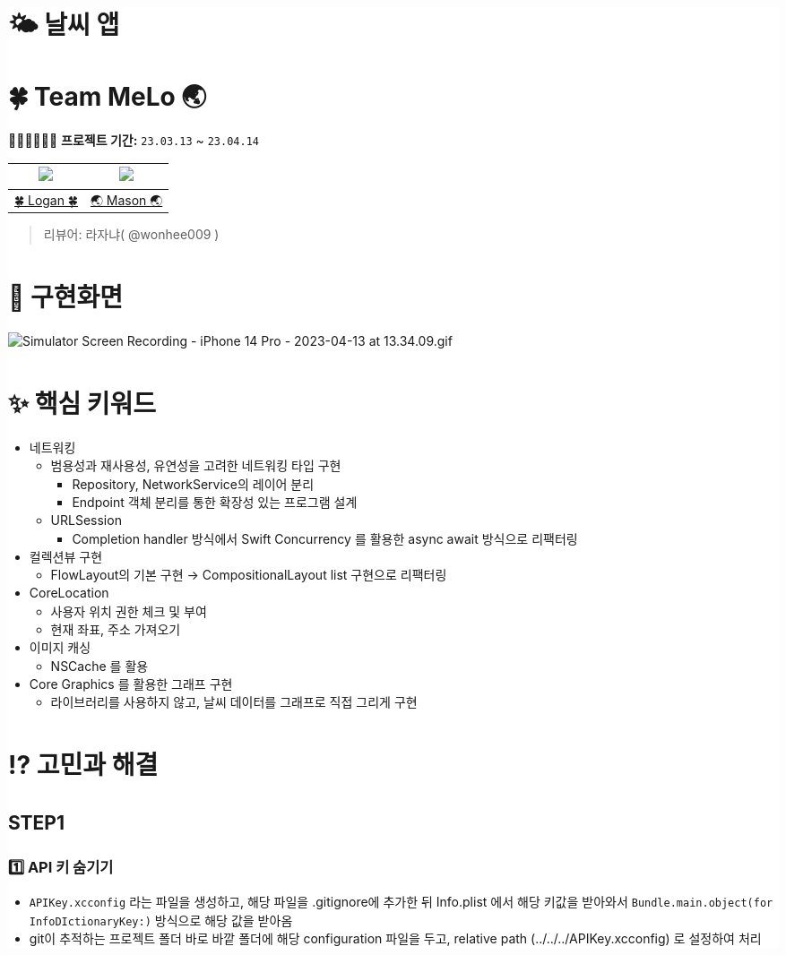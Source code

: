 # 🌤️ 날씨 앱

# 🍀 Team MeLo 🌏

🏃🏻🏃🏻‍♂️💨 **프로젝트 기간:** `23.03.13` ~ `23.04.14`

| <img src="https://avatars.githubusercontent.com/u/29590768?v=4" width=200> | <img src="https://avatars.githubusercontent.com/u/59835351?v=4" width=200> |
| --- | --- |
| [🍀 Logan 🍀](https://github.com/sloDevz) | [🌏 Mason 🌏](https://github.com/qwerty3345) |

> 리뷰어: 라자냐( @wonhee009 )

# 📱 구현화면

![Simulator Screen Recording - iPhone 14 Pro - 2023-04-13 at 13.34.09.gif](https://s3-us-west-2.amazonaws.com/secure.notion-static.com/a313d072-97a9-4df5-bf68-ec35a20f9ad2/Simulator_Screen_Recording_-_iPhone_14_Pro_-_2023-04-13_at_13.34.09.gif)


# ✨ 핵심 키워드

- 네트워킹
    - 범용성과 재사용성, 유연성을 고려한 네트워킹 타입 구현
        - Repository, NetworkService의 레이어 분리
        - Endpoint 객체 분리를 통한 확장성 있는 프로그램 설계
    - URLSession
        - Completion handler 방식에서 
        Swift Concurrency 를 활용한 async await 방식으로 리팩터링
- 컬렉션뷰 구현
    - FlowLayout의 기본 구현 → CompositionalLayout list 구현으로 리팩터링
- CoreLocation
    - 사용자 위치 권한 체크 및 부여
    - 현재 좌표, 주소 가져오기
- 이미지 캐싱
    - NSCache 를 활용
- Core Graphics 를 활용한 그래프 구현
    - 라이브러리를 사용하지 않고, 날씨 데이터를 그래프로 직접 그리게 구현

# **⁉️ 고민과 해결**

## STEP1

### 1️⃣ API 키 숨기기

- `APIKey.xcconfig` 라는 파일을 생성하고, 해당 파일을 .gitignore에 추가한 뒤
Info.plist 에서 해당 키값을 받아와서 `Bundle.main.object(forInfoDIctionaryKey:)` 방식으로 해당 값을 받아옴
- git이 추적하는 프로젝트 폴더 바로 바깥 폴더에 해당 configuration 파일을 두고, relative path (../../../APIKey.xcconfig) 로 설정하여 처리
